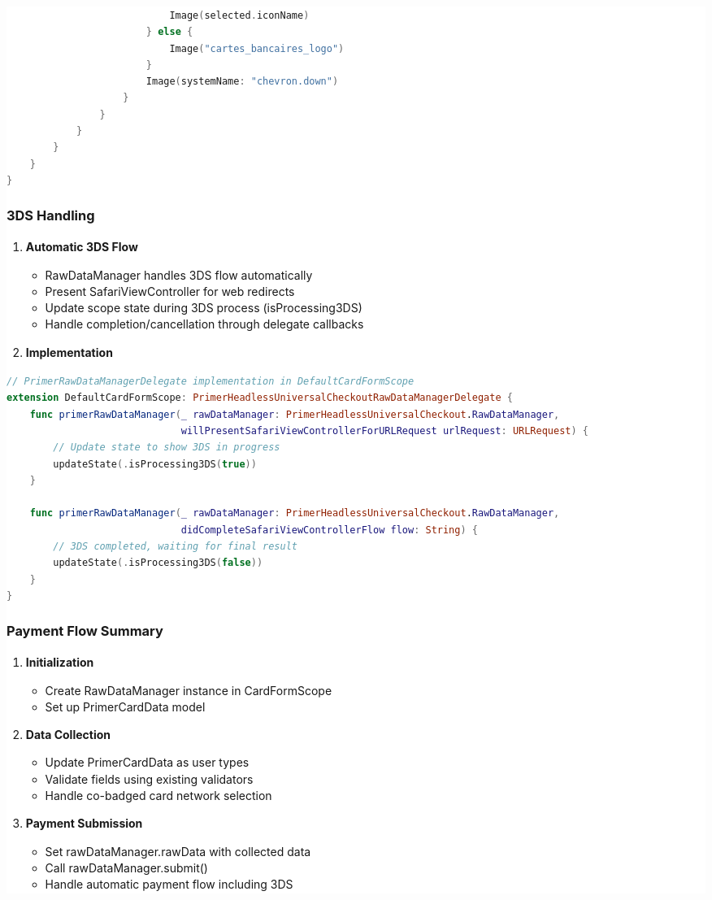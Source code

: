 ```swift
                            Image(selected.iconName)
                        } else {
                            Image("cartes_bancaires_logo")
                        }
                        Image(systemName: "chevron.down")
                    }
                }
            }
        }
    }
}
```

### 3DS Handling

1. **Automatic 3DS Flow**
   - RawDataManager handles 3DS flow automatically
   - Present SafariViewController for web redirects
   - Update scope state during 3DS process (isProcessing3DS)
   - Handle completion/cancellation through delegate callbacks

2. **Implementation**
```swift
// PrimerRawDataManagerDelegate implementation in DefaultCardFormScope
extension DefaultCardFormScope: PrimerHeadlessUniversalCheckoutRawDataManagerDelegate {
    func primerRawDataManager(_ rawDataManager: PrimerHeadlessUniversalCheckout.RawDataManager,
                              willPresentSafariViewControllerForURLRequest urlRequest: URLRequest) {
        // Update state to show 3DS in progress
        updateState(.isProcessing3DS(true))
    }
    
    func primerRawDataManager(_ rawDataManager: PrimerHeadlessUniversalCheckout.RawDataManager,
                              didCompleteSafariViewControllerFlow flow: String) {
        // 3DS completed, waiting for final result
        updateState(.isProcessing3DS(false))
    }
}
```

### Payment Flow Summary

1. **Initialization**
   - Create RawDataManager instance in CardFormScope
   - Set up PrimerCardData model

2. **Data Collection**
   - Update PrimerCardData as user types
   - Validate fields using existing validators
   - Handle co-badged card network selection

3. **Payment Submission**
   - Set rawDataManager.rawData with collected data
   - Call rawDataManager.submit()
   - Handle automatic payment flow including 3DS
